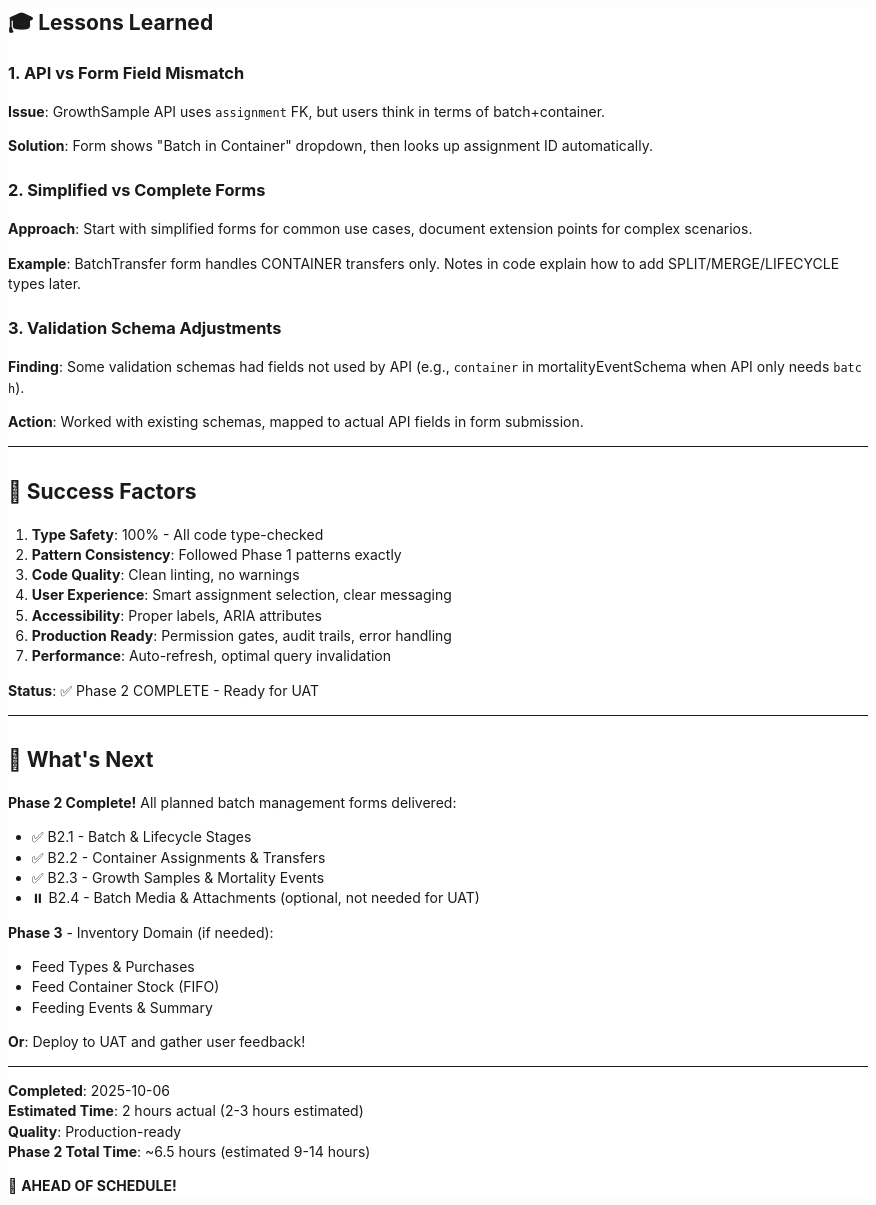 
## 🎓 Lessons Learned

### 1. API vs Form Field Mismatch

**Issue**: GrowthSample API uses `assignment` FK, but users think in terms of batch+container.

**Solution**: Form shows "Batch in Container" dropdown, then looks up assignment ID automatically.

### 2. Simplified vs Complete Forms

**Approach**: Start with simplified forms for common use cases, document extension points for complex scenarios.

**Example**: BatchTransfer form handles CONTAINER transfers only. Notes in code explain how to add SPLIT/MERGE/LIFECYCLE types later.

### 3. Validation Schema Adjustments

**Finding**: Some validation schemas had fields not used by API (e.g., `container` in mortalityEventSchema when API only needs `batch`).

**Action**: Worked with existing schemas, mapped to actual API fields in form submission.

---

## 🎉 Success Factors

1. **Type Safety**: 100% - All code type-checked
2. **Pattern Consistency**: Followed Phase 1 patterns exactly  
3. **Code Quality**: Clean linting, no warnings
4. **User Experience**: Smart assignment selection, clear messaging
5. **Accessibility**: Proper labels, ARIA attributes
6. **Production Ready**: Permission gates, audit trails, error handling
7. **Performance**: Auto-refresh, optimal query invalidation

**Status**: ✅ Phase 2 COMPLETE - Ready for UAT

---

## 🚀 What's Next

**Phase 2 Complete!** All planned batch management forms delivered:
- ✅ B2.1 - Batch & Lifecycle Stages
- ✅ B2.2 - Container Assignments & Transfers
- ✅ B2.3 - Growth Samples & Mortality Events
- ⏸️  B2.4 - Batch Media & Attachments (optional, not needed for UAT)

**Phase 3** - Inventory Domain (if needed):
- Feed Types & Purchases
- Feed Container Stock (FIFO)
- Feeding Events & Summary

**Or**: Deploy to UAT and gather user feedback!

---

**Completed**: 2025-10-06  
**Estimated Time**: 2 hours actual (2-3 hours estimated)  
**Quality**: Production-ready  
**Phase 2 Total Time**: ~6.5 hours (estimated 9-14 hours)

🎉 **AHEAD OF SCHEDULE!**

